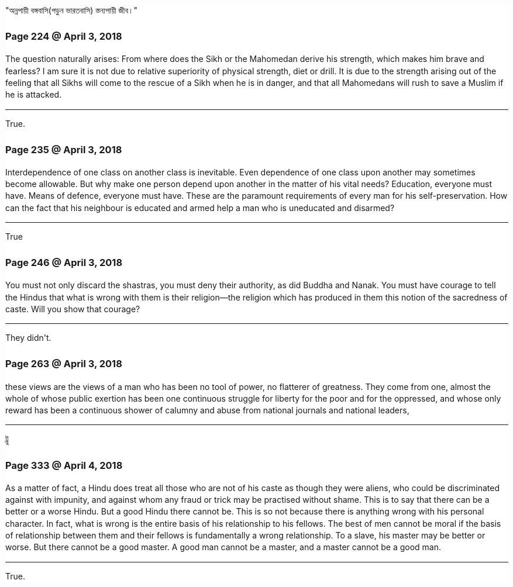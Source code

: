 "অন্নপায়ী বঙ্গবাসি(পড়ুন ভারতবাসি) স্তন্যপায়ী জীব।"

### Page 224 @ April 3, 2018  
The question naturally arises: From where does the Sikh or the Mahomedan derive his strength, which makes him brave and fearless? I am sure it is not due to relative superiority of physical strength, diet or drill. It is due to the strength arising out of the feeling that all Sikhs will come to the rescue of a Sikh when he is in danger, and that all Mahomedans will rush to save a Muslim if he is attacked.

---
True.

### Page 235 @ April 3, 2018  
Interdependence of one class on another class is inevitable. Even dependence of one class upon another may sometimes become allowable. But why make one person depend upon another in the matter of his vital needs? Education, everyone must have. Means of defence, everyone must have. These are the paramount requirements of every man for his self-preservation. How can the fact that his neighbour is educated and armed help a man who is uneducated and disarmed?

---
True

### Page 246 @ April 3, 2018
You must not only discard the shastras, you must deny their authority, as did Buddha and Nanak. You must have courage to tell the Hindus that what is wrong with them is their religion—the religion which has produced in them this notion of the sacredness of caste. Will you show that courage?

---
They didn't.

### Page 263 @ April 3, 2018
these views are the views of a man who has been no tool of power, no flatterer of greatness. They come from one, almost the whole of whose public exertion has been one continuous struggle for liberty for the poor and for the oppressed, and whose only reward has been a continuous shower of calumny and abuse from national journals and national leaders,

---
ট্রু

### Page 333 @ April 4, 2018
As a matter of fact, a Hindu does treat all those who are not of his caste as though they were aliens, who could be discriminated against with impunity, and against whom any fraud or trick may be practised without shame. This is to say that there can be a better or a worse Hindu. But a good Hindu there cannot be. This is so not because there is anything wrong with his personal character. In fact, what is wrong is the entire basis of his relationship to his fellows. The best of men cannot be moral if the basis of relationship between them and their fellows is fundamentally a wrong relationship. To a slave, his master may be better or worse. But there cannot be a good master. A good man cannot be a master, and a master cannot be a good man.

---
True.
